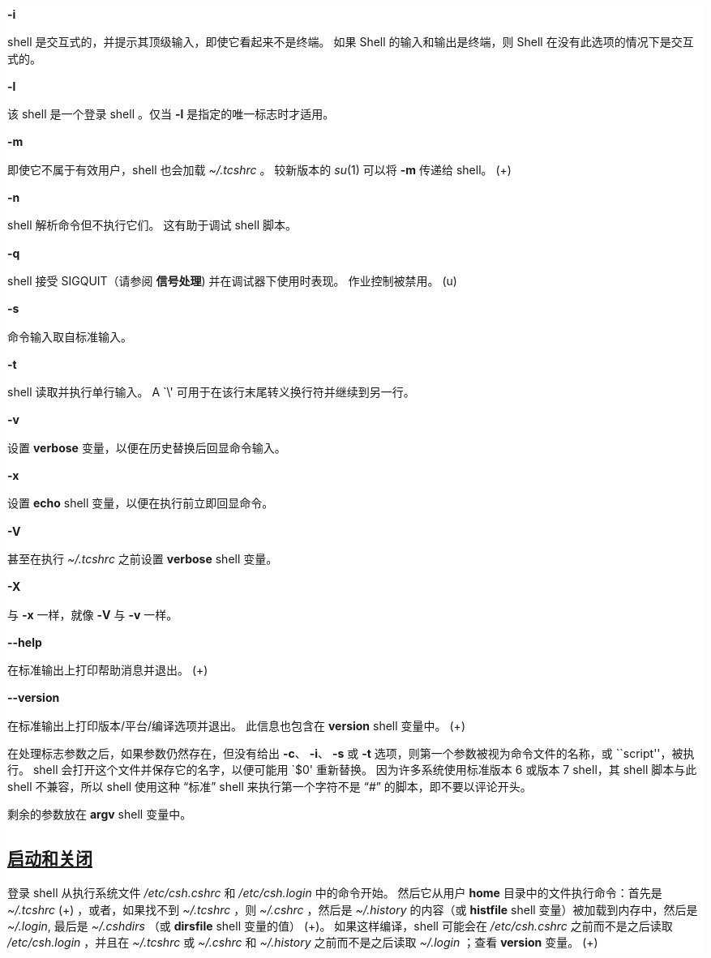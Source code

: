 **\-i**

shell 是交互式的，并提示其顶级输入，即使它看起来不是终端。 如果 Shell 的输入和输出是终端，则 Shell 在没有此选项的情况下是交互式的。

**\-l**

该 shell 是一个登录 shell 。仅当 **\-l** 是指定的唯一标志时才适用。

**\-m**

即使它不属于有效用户，shell 也会加载 _~/.tcshrc_ 。 较新版本的 _su_(1) 可以将 **\-m** 传递给 shell。 (+)

**\-n**

shell 解析命令但不执行它们。 这有助于调试 shell 脚本。

**\-q**

shell 接受 SIGQUIT（请参阅 **信号处理**) 并在调试器下使用时表现。 作业控制被禁用。 (u)

**\-s**

命令输入取自标准输入。

**\-t**

shell 读取并执行单行输入。 A \`\\' 可用于在该行末尾转义换行符并继续到另一行。

**\-v**

设置 **verbose** 变量，以便在历史替换后回显命令输入。

**\-x**

设置 **echo** shell 变量，以便在执行前立即回显命令。

**\-V**

甚至在执行 _~/.tcshrc_ 之前设置 **verbose** shell 变量。

**\-X**

与 **\-x** 一样，就像 **\-V** 与 **\-v** 一样。

**\--help**

在标准输出上打印帮助消息并退出。 (+)

**\--version**

在标准输出上打印版本/平台/编译选项并退出。 此信息也包含在 **version** shell 变量中。 (+)

在处理标志参数之后，如果参数仍然存在，但没有给出 **\-c**、 **\-i**、 **\-s** 或 **\-t** 选项，则第一个参数被视为命令文件的名称，或 \`\`script''，被执行。 shell 会打开这个文件并保存它的名字，以便可能用 \`$0' 重新替换。 因为许多系统使用标准版本 6 或版本 7 shell，其 shell 脚本与此 shell 不兼容，所以 shell 使用这种 “标准” shell 来执行第一个字符不是 “#” 的脚本，即不要以评论开头。

剩余的参数放在 **argv** shell 变量中。

[启动和关闭](#__u542F___u52A8___u548C___u5173___u95ED_)
--------------------------------------------------

登录 shell 从执行系统文件 _/etc/csh.cshrc_ 和 _/etc/csh.login_ 中的命令开始。 然后它从用户 **home** 目录中的文件执行命令：首先是 _~/.tcshrc_ (+) ，或者，如果找不到 _~/.tcshrc_ ，则 _~/.cshrc_ ，然后是 _~/.history_ 的内容（或 **histfile** shell 变量）被加载到内存中，然后是 _~/.login_, 最后是 _~/.cshdirs_ （或 **dirsfile** shell 变量的值） (+)。 如果这样编译，shell 可能会在 _/etc/csh.cshrc_ 之前而不是之后读取 _/etc/csh.login_ ，并且在 _~/.tcshrc_ 或 _~/.cshrc_ 和 _~/.history_ 之前而不是之后读取 _~/.login_ ；查看 **version** 变量。 (+)
